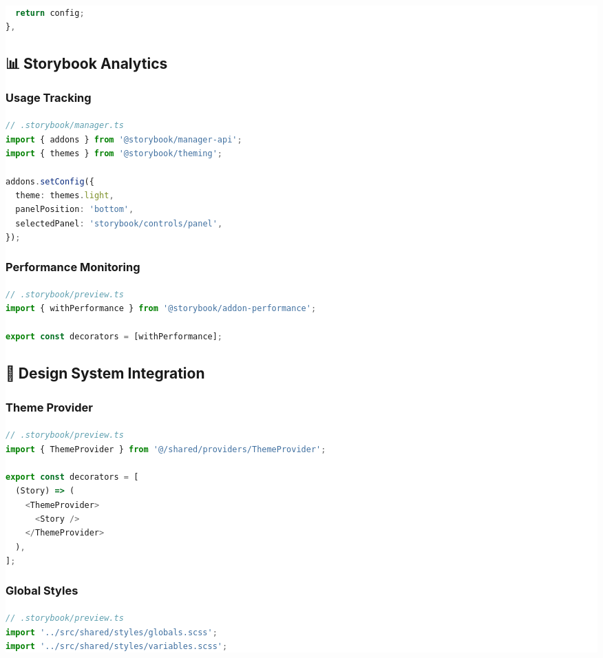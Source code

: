 ```typescript
  return config;
},
```

## 📊 Storybook Analytics

### Usage Tracking

```typescript
// .storybook/manager.ts
import { addons } from '@storybook/manager-api';
import { themes } from '@storybook/theming';

addons.setConfig({
  theme: themes.light,
  panelPosition: 'bottom',
  selectedPanel: 'storybook/controls/panel',
});
```

### Performance Monitoring

```typescript
// .storybook/preview.ts
import { withPerformance } from '@storybook/addon-performance';

export const decorators = [withPerformance];
```

## 🎨 Design System Integration

### Theme Provider

```typescript
// .storybook/preview.ts
import { ThemeProvider } from '@/shared/providers/ThemeProvider';

export const decorators = [
  (Story) => (
    <ThemeProvider>
      <Story />
    </ThemeProvider>
  ),
];
```

### Global Styles

```typescript
// .storybook/preview.ts
import '../src/shared/styles/globals.scss';
import '../src/shared/styles/variables.scss';
```
